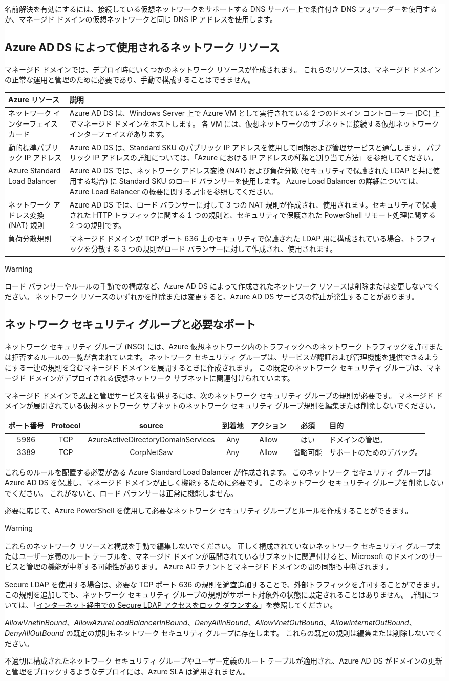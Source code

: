 名前解決を有効にするには、接続している仮想ネットワークをサポートする DNS サーバー上で条件付き DNS フォワーダーを使用するか、マネージド ドメインの仮想ネットワークと同じ DNS IP アドレスを使用します。

## <a name="network-resources-used-by-azure-ad-ds"></a>Azure AD DS によって使用されるネットワーク リソース

マネージド ドメインでは、デプロイ時にいくつかのネットワーク リソースが作成されます。 これらのリソースは、マネージド ドメインの正常な運用と管理のために必要であり、手動で構成することはできません。

| Azure リソース                          | 説明 |
|:----------------------------------------|:---|
| ネットワーク インターフェイス カード                  | Azure AD DS は、Windows Server 上で Azure VM として実行されている 2 つのドメイン コントローラー (DC) 上でマネージド ドメインをホストします。 各 VM には、仮想ネットワークのサブネットに接続する仮想ネットワーク インターフェイスがあります。 |
| 動的標準パブリック IP アドレス      | Azure AD DS は、Standard SKU のパブリック IP アドレスを使用して同期および管理サービスと通信します。 パブリック IP アドレスの詳細については、「[Azure における IP アドレスの種類と割り当て方法](../virtual-network/public-ip-addresses.md)」を参照してください。 |
| Azure Standard Load Balancer            | Azure AD DS では、ネットワーク アドレス変換 (NAT) および負荷分散 (セキュリティで保護された LDAP と共に使用する場合) に Standard SKU のロード バランサーを使用します。 Azure Load Balancer の詳細については、[Azure Load Balancer の概要](../load-balancer/load-balancer-overview.md)に関する記事を参照してください。 |
| ネットワーク アドレス変換 (NAT) 規則 | Azure AD DS では、ロード バランサーに対して 3 つの NAT 規則が作成され、使用されます。セキュリティで保護された HTTP トラフィックに関する 1 つの規則と、セキュリティで保護された PowerShell リモート処理に関する 2 つの規則です。 |
| 負荷分散規則                     | マネージド ドメインが TCP ポート 636 上のセキュリティで保護された LDAP 用に構成されている場合、トラフィックを分散する 3 つの規則がロード バランサーに対して作成され、使用されます。 |

> [!WARNING]
> ロード バランサーやルールの手動での構成など、Azure AD DS によって作成されたネットワーク リソースは削除または変更しないでください。 ネットワーク リソースのいずれかを削除または変更すると、Azure AD DS サービスの停止が発生することがあります。

## <a name="network-security-groups-and-required-ports"></a>ネットワーク セキュリティ グループと必要なポート

[ネットワーク セキュリティ グループ (NSG)](../virtual-network/network-security-groups-overview.md) には、Azure 仮想ネットワーク内のトラフィックへのネットワーク トラフィックを許可または拒否するルールの一覧が含まれています。 ネットワーク セキュリティ グループは、サービスが認証および管理機能を提供できるようにする一連の規則を含むマネージド ドメインを展開するときに作成されます。 この既定のネットワーク セキュリティ グループは、マネージド ドメインがデプロイされる仮想ネットワーク サブネットに関連付けられています。

マネージド ドメインで認証と管理サービスを提供するには、次のネットワーク セキュリティ グループの規則が必要です。 マネージド ドメインが展開されている仮想ネットワーク サブネットのネットワーク セキュリティ グループ規則を編集または削除しないでください。

| ポート番号 | Protocol | source                             | 到着地 | アクション | 必須 | 目的 |
|:-----------:|:--------:|:----------------------------------:|:-----------:|:------:|:--------:|:--------|
| 5986        | TCP      | AzureActiveDirectoryDomainServices | Any         | Allow  | はい      | ドメインの管理。 |
| 3389        | TCP      | CorpNetSaw                         | Any         | Allow  | 省略可能      | サポートのためのデバッグ。 |

これらのルールを配置する必要がある Azure Standard Load Balancer が作成されます。 このネットワーク セキュリティ グループは Azure AD DS を保護し、マネージド ドメインが正しく機能するために必要です。 このネットワーク セキュリティ グループを削除しないでください。 これがないと、ロード バランサーは正常に機能しません。

必要に応じて、[Azure PowerShell を使用して必要なネットワーク セキュリティ グループとルールを作成する](powershell-create-instance.md#create-a-network-security-group)ことができます。

> [!WARNING]
> これらのネットワーク リソースと構成を手動で編集しないでください。 正しく構成されていないネットワーク セキュリティ グループまたはユーザー定義のルート テーブルを、マネージド ドメインが展開されているサブネットに関連付けると、Microsoft のドメインのサービスと管理の機能が中断する可能性があります。 Azure AD テナントとマネージド ドメインの間の同期も中断されます。
>
> Secure LDAP を使用する場合は、必要な TCP ポート 636 の規則を適宜追加することで、外部トラフィックを許可することができます。 この規則を追加しても、ネットワーク セキュリティ グループの規則がサポート対象外の状態に設定されることはありません。 詳細については、「[インターネット経由での Secure LDAP アクセスをロック ダウンする](tutorial-configure-ldaps.md#lock-down-secure-ldap-access-over-the-internet)」を参照してください。
>
> *AllowVnetInBound*、*AllowAzureLoadBalancerInBound*、*DenyAllInBound*、*AllowVnetOutBound*、*AllowInternetOutBound*、*DenyAllOutBound* の既定の規則もネットワーク セキュリティ グループに存在します。 これらの既定の規則は編集または削除しないでください。
>
> 不適切に構成されたネットワーク セキュリティ グループやユーザー定義のルート テーブルが適用され、Azure AD DS がドメインの更新と管理をブロックするようなデプロイには、Azure SLA は適用されません。
